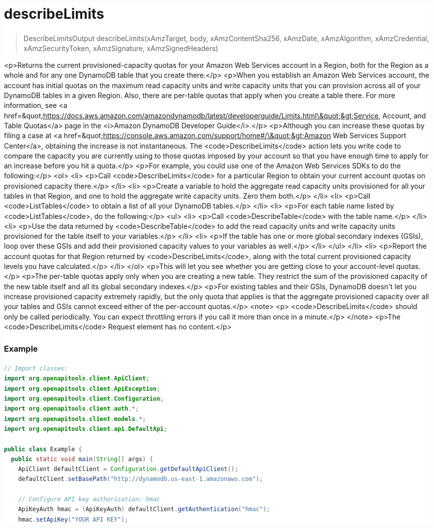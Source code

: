<a id="describeLimits"></a>
# **describeLimits**
> DescribeLimitsOutput describeLimits(xAmzTarget, body, xAmzContentSha256, xAmzDate, xAmzAlgorithm, xAmzCredential, xAmzSecurityToken, xAmzSignature, xAmzSignedHeaders)



&lt;p&gt;Returns the current provisioned-capacity quotas for your Amazon Web Services account in a Region, both for the Region as a whole and for any one DynamoDB table that you create there.&lt;/p&gt; &lt;p&gt;When you establish an Amazon Web Services account, the account has initial quotas on the maximum read capacity units and write capacity units that you can provision across all of your DynamoDB tables in a given Region. Also, there are per-table quotas that apply when you create a table there. For more information, see &lt;a href&#x3D;\&quot;https://docs.aws.amazon.com/amazondynamodb/latest/developerguide/Limits.html\&quot;&gt;Service, Account, and Table Quotas&lt;/a&gt; page in the &lt;i&gt;Amazon DynamoDB Developer Guide&lt;/i&gt;.&lt;/p&gt; &lt;p&gt;Although you can increase these quotas by filing a case at &lt;a href&#x3D;\&quot;https://console.aws.amazon.com/support/home#/\&quot;&gt;Amazon Web Services Support Center&lt;/a&gt;, obtaining the increase is not instantaneous. The &lt;code&gt;DescribeLimits&lt;/code&gt; action lets you write code to compare the capacity you are currently using to those quotas imposed by your account so that you have enough time to apply for an increase before you hit a quota.&lt;/p&gt; &lt;p&gt;For example, you could use one of the Amazon Web Services SDKs to do the following:&lt;/p&gt; &lt;ol&gt; &lt;li&gt; &lt;p&gt;Call &lt;code&gt;DescribeLimits&lt;/code&gt; for a particular Region to obtain your current account quotas on provisioned capacity there.&lt;/p&gt; &lt;/li&gt; &lt;li&gt; &lt;p&gt;Create a variable to hold the aggregate read capacity units provisioned for all your tables in that Region, and one to hold the aggregate write capacity units. Zero them both.&lt;/p&gt; &lt;/li&gt; &lt;li&gt; &lt;p&gt;Call &lt;code&gt;ListTables&lt;/code&gt; to obtain a list of all your DynamoDB tables.&lt;/p&gt; &lt;/li&gt; &lt;li&gt; &lt;p&gt;For each table name listed by &lt;code&gt;ListTables&lt;/code&gt;, do the following:&lt;/p&gt; &lt;ul&gt; &lt;li&gt; &lt;p&gt;Call &lt;code&gt;DescribeTable&lt;/code&gt; with the table name.&lt;/p&gt; &lt;/li&gt; &lt;li&gt; &lt;p&gt;Use the data returned by &lt;code&gt;DescribeTable&lt;/code&gt; to add the read capacity units and write capacity units provisioned for the table itself to your variables.&lt;/p&gt; &lt;/li&gt; &lt;li&gt; &lt;p&gt;If the table has one or more global secondary indexes (GSIs), loop over these GSIs and add their provisioned capacity values to your variables as well.&lt;/p&gt; &lt;/li&gt; &lt;/ul&gt; &lt;/li&gt; &lt;li&gt; &lt;p&gt;Report the account quotas for that Region returned by &lt;code&gt;DescribeLimits&lt;/code&gt;, along with the total current provisioned capacity levels you have calculated.&lt;/p&gt; &lt;/li&gt; &lt;/ol&gt; &lt;p&gt;This will let you see whether you are getting close to your account-level quotas.&lt;/p&gt; &lt;p&gt;The per-table quotas apply only when you are creating a new table. They restrict the sum of the provisioned capacity of the new table itself and all its global secondary indexes.&lt;/p&gt; &lt;p&gt;For existing tables and their GSIs, DynamoDB doesn&#39;t let you increase provisioned capacity extremely rapidly, but the only quota that applies is that the aggregate provisioned capacity over all your tables and GSIs cannot exceed either of the per-account quotas.&lt;/p&gt; &lt;note&gt; &lt;p&gt; &lt;code&gt;DescribeLimits&lt;/code&gt; should only be called periodically. You can expect throttling errors if you call it more than once in a minute.&lt;/p&gt; &lt;/note&gt; &lt;p&gt;The &lt;code&gt;DescribeLimits&lt;/code&gt; Request element has no content.&lt;/p&gt;

### Example
```java
// Import classes:
import org.openapitools.client.ApiClient;
import org.openapitools.client.ApiException;
import org.openapitools.client.Configuration;
import org.openapitools.client.auth.*;
import org.openapitools.client.models.*;
import org.openapitools.client.api.DefaultApi;

public class Example {
  public static void main(String[] args) {
    ApiClient defaultClient = Configuration.getDefaultApiClient();
    defaultClient.setBasePath("http://dynamodb.us-east-1.amazonaws.com");
    
    // Configure API key authorization: hmac
    ApiKeyAuth hmac = (ApiKeyAuth) defaultClient.getAuthentication("hmac");
    hmac.setApiKey("YOUR API KEY");
```